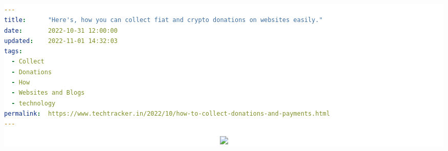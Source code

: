 ```yaml
---
title:		"Here's, how you can collect fiat and crypto donations on websites easily."
date:		2022-10-31 12:00:00
updated:	2022-11-01 14:32:03
tags: 
  - Collect
  - Donations
  - How
  - Websites and Blogs
  - technology	
permalink:	https://www.techtracker.in/2022/10/how-to-collect-donations-and-payments.html
---
```


<div class="separator" style="clear: both; text-align: center;"><div class="separator" style="clear: both; text-align: center;">
  <a href="https://lh3.googleusercontent.com/-p9wgCNKdMVI/Y2De9ImwMdI/AAAAAAAAOlo/hAHfSfJegQ8nEiZReL2o1BNTgSoo41_ZACNcBGAsYHQ/s1600/1667292913536898-0.png" imageanchor="1" style="margin-left: 1em; margin-right: 1em;">
    <img border="0" src="https://lh3.googleusercontent.com/-p9wgCNKdMVI/Y2De9ImwMdI/AAAAAAAAOlo/hAHfSfJegQ8nEiZReL2o1BNTgSoo41_ZACNcBGAsYHQ/s1600/1667292913536898-0.png" width="400">
  </a>